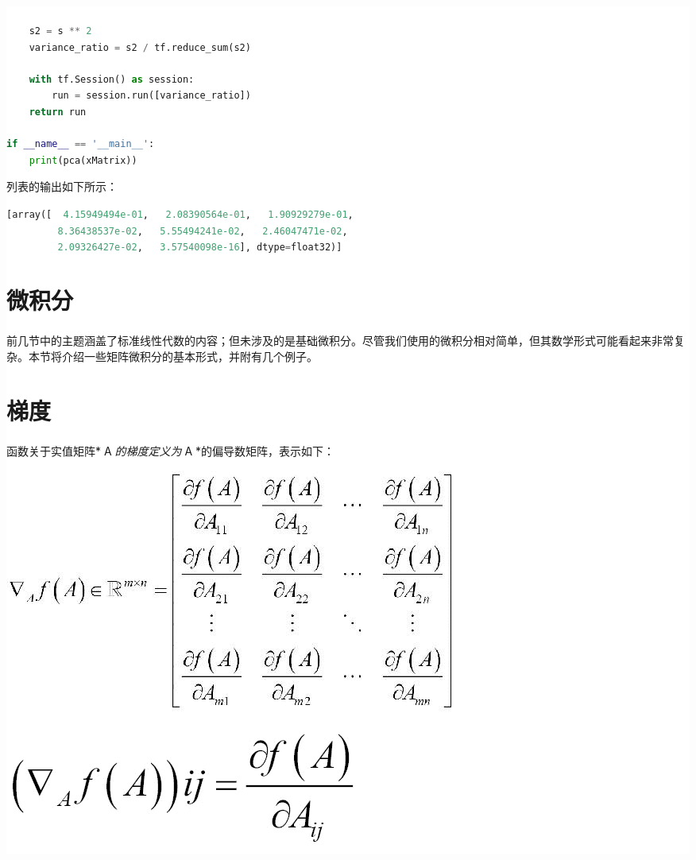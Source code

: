 ```py

    s2 = s ** 2
    variance_ratio = s2 / tf.reduce_sum(s2)

    with tf.Session() as session:
        run = session.run([variance_ratio])
    return run

if __name__ == '__main__':
    print(pca(xMatrix))
```

列表的输出如下所示：

```py
[array([  4.15949494e-01,   2.08390564e-01,   1.90929279e-01,
         8.36438537e-02,   5.55494241e-02,   2.46047471e-02,
         2.09326427e-02,   3.57540098e-16], dtype=float32)]
```

# 微积分

前几节中的主题涵盖了标准线性代数的内容；但未涉及的是基础微积分。尽管我们使用的微积分相对简单，但其数学形式可能看起来非常复杂。本节将介绍一些矩阵微积分的基本形式，并附有几个例子。

# 梯度

函数关于实值矩阵* A *的梯度定义为* A *的偏导数矩阵，表示如下：

![](img/d459ff93-d4b1-45a4-98ec-09be902ff273.jpg)

![](img/57cf3a28-13d4-4e38-9564-c0625d794ef5.jpg)
